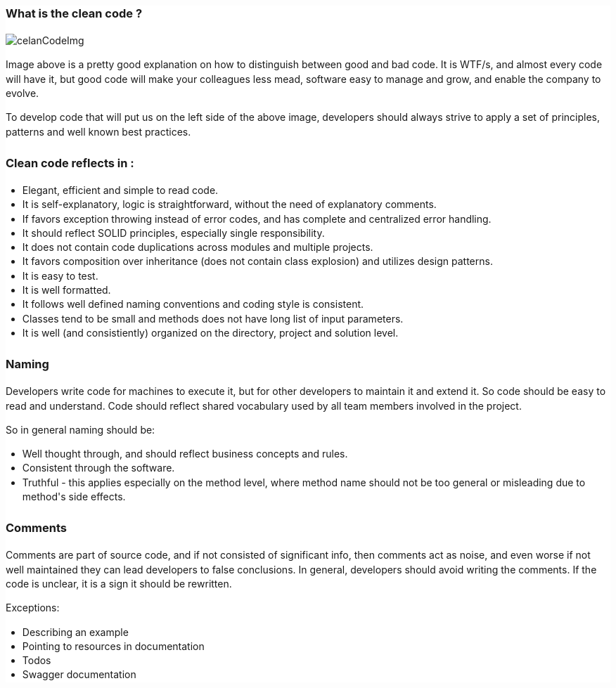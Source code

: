 ### What is the clean code ?


![celanCodeImg](/resources/wtf.png)


Image above is a pretty good explanation on how to distinguish between good and bad code. It is WTF/s, and almost every code will have it, but good code will make your colleagues less mead, software easy to manage and grow, and enable the company to evolve.  


To develop code that will put us on the left side of the above image, developers should always strive to apply a set of principles, patterns and well known best practices.


### Clean code reflects in :
* Elegant, efficient and simple to read code.
* It is self-explanatory, logic is straightforward, without the need of explanatory comments.
* If favors exception throwing instead of error codes, and has complete and centralized error handling.
* It should reflect SOLID principles, especially single responsibility.
* It does not contain code duplications across modules and multiple projects.
* It favors composition over inheritance (does not contain class explosion) and utilizes design patterns.
* It is easy to test.
* It is well formatted.
* It follows well defined naming conventions and coding style is consistent.
* Classes tend to be small and methods does not have long list of input parameters.
* It is well (and consistiently) organized on the directory, project and solution level.


### Naming

Developers write code for machines to execute it, but for other developers to maintain it and extend it. So code should be easy to read and understand.
Code should reflect shared vocabulary used by all team members involved in the project.

So in general naming should be:

* Well thought through, and should reflect business concepts and rules.
* Consistent through the software.
* Truthful - this applies especially on the method level, where method name should not be too general or misleading due to method's side effects.


### Comments

Comments are part of source code, and if not consisted of significant info, then comments act as noise, and even worse if not well maintained they can lead developers to false conclusions. In general, developers should avoid writing the comments. If the code is unclear, it is a sign it should be rewritten.

Exceptions:

* Describing an example
* Pointing to resources in documentation
* Todos
* Swagger documentation
